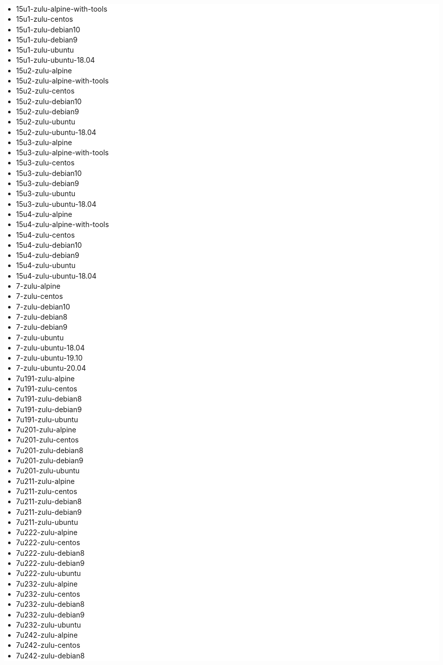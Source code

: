 - 15u1-zulu-alpine-with-tools
- 15u1-zulu-centos
- 15u1-zulu-debian10
- 15u1-zulu-debian9
- 15u1-zulu-ubuntu
- 15u1-zulu-ubuntu-18.04
- 15u2-zulu-alpine
- 15u2-zulu-alpine-with-tools
- 15u2-zulu-centos
- 15u2-zulu-debian10
- 15u2-zulu-debian9
- 15u2-zulu-ubuntu
- 15u2-zulu-ubuntu-18.04
- 15u3-zulu-alpine
- 15u3-zulu-alpine-with-tools
- 15u3-zulu-centos
- 15u3-zulu-debian10
- 15u3-zulu-debian9
- 15u3-zulu-ubuntu
- 15u3-zulu-ubuntu-18.04
- 15u4-zulu-alpine
- 15u4-zulu-alpine-with-tools
- 15u4-zulu-centos
- 15u4-zulu-debian10
- 15u4-zulu-debian9
- 15u4-zulu-ubuntu
- 15u4-zulu-ubuntu-18.04
- 7-zulu-alpine
- 7-zulu-centos
- 7-zulu-debian10
- 7-zulu-debian8
- 7-zulu-debian9
- 7-zulu-ubuntu
- 7-zulu-ubuntu-18.04
- 7-zulu-ubuntu-19.10
- 7-zulu-ubuntu-20.04
- 7u191-zulu-alpine
- 7u191-zulu-centos
- 7u191-zulu-debian8
- 7u191-zulu-debian9
- 7u191-zulu-ubuntu
- 7u201-zulu-alpine
- 7u201-zulu-centos
- 7u201-zulu-debian8
- 7u201-zulu-debian9
- 7u201-zulu-ubuntu
- 7u211-zulu-alpine
- 7u211-zulu-centos
- 7u211-zulu-debian8
- 7u211-zulu-debian9
- 7u211-zulu-ubuntu
- 7u222-zulu-alpine
- 7u222-zulu-centos
- 7u222-zulu-debian8
- 7u222-zulu-debian9
- 7u222-zulu-ubuntu
- 7u232-zulu-alpine
- 7u232-zulu-centos
- 7u232-zulu-debian8
- 7u232-zulu-debian9
- 7u232-zulu-ubuntu
- 7u242-zulu-alpine
- 7u242-zulu-centos
- 7u242-zulu-debian8